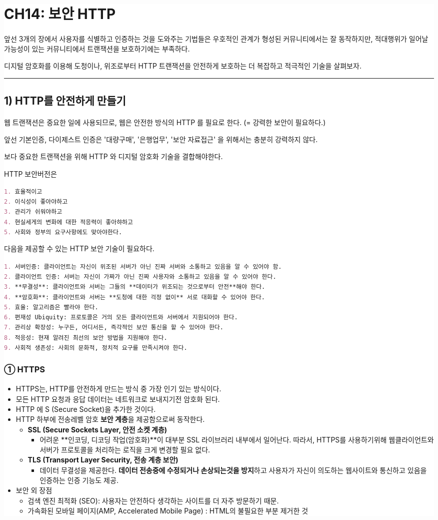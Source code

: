 # CH14: 보안 HTTP

앞선 3개의 장에서 사용자를 식별하고 인증하는 것을 도와주는 기법들은 우호적인 관계가 형성된 커뮤니티에서는 잘 동작하지만, 적대행위가 일어날 가능성이 있는 커뮤니티에서 트랜잭션을 보호하기에는 부족하다.

 디지털 암호화를 이용해 도청이나, 위조로부터 HTTP 트랜잭션을 안전하게 보호하는 더 복잡하고 적극적인 기술을 살펴보자.

---

## 1) HTTP를 안전하게 만들기

웹 트랜잭션은 중요한 일에 사용되므로, 웹은 안전한 방식의 HTTP 를 필요로 한다. (= 강력한 보안이 필요하다.)

앞선 기본인증, 다이제스트 인증은 '대량구매', '은행업무', '보안 자료접근' 을 위해서는 충분히 강력하지 않다.

보다 중요한 트랜잭션을 위해 HTTP 와 디지털 암호화 기술을 결합해야한다.

HTTP 보안버전은 

```markdown
1. 효율적이고
2. 이식성이 좋아야하고
3. 관리가 쉬워야하고
4. 현실세게의 변화에 대한 적응력이 좋아햐하고
5. 사회와 정부의 요구사항에도 맞아야한다.
```

다음을 제공할 수 있는 HTTP 보안 기술이 필요하다.

```markdown
1. 서버인증: 클라이언트는 자신이 위조된 서버가 아닌 진짜 서버와 소통하고 있음을 알 수 있어야 함.
2. 클라이언트 인증: 서버는 자신이 가짜가 아닌 진짜 사용자와 소통하고 있음을 알 수 있어야 한다.
3. **무결성**: 클라이언트와 서버는 그들의 **데이터가 위조되는 것으로부터 안전**해야 한다.
4. **암호화**: 클라이언트와 서버는 **도청에 대한 걱정 없이** 서로 대화할 수 있어야 한다.
5. 효율: 알고리즘은 빨라야 한다.
6. 편재성 Ubiquity: 프로토콜은 거의 모든 클라이언트와 서버에서 지원되어야 한다.
7. 관리상 확장성: 누구든, 어디서든, 즉각적인 보안 통신을 할 수 있어야 한다.
8. 적응성: 현재 알려진 최선의 보안 방법을 지원해야 한다.
9. 사회적 생존성: 사회의 문화적, 정치적 요구를 만족시켜야 한다.
```

### ① HTTPS

- HTTPS는, HTTP를 안전하게 만드는 방식 중 가장 인기 있는 방식이다.
- 모든 HTTP 요청과 응답 데이터는 네트워크로 보내지기전 암호화 된다.
- HTTP 에 S (Secure Socket)을 추가한 것이다.
- HTTP 하부에 전송레벨 암호 **보안 계층**을 제공함으로써 동작한다.
    - **SSL (Secure Sockets Layer, 안전 소켓 계층)**
        - 어려운 **인코딩, 디코딩 작업(암호화)**이 대부분 SSL 라이브러리 내부에서 일어난다. 따라서, HTTPS를 사용하기위해 웹클라이언트와 서버가 프로토콜을 처리하는 로직을 크게 변경할 필요 없다.
    - **TLS (Transport Layer Security, 전송 계층 보안)**
        - 데이터 무결성을 제공한다. **데이터 전송중에 수정되거나 손상되는것을 방지**하고 사용자가 자신이 의도하는 웹사이트와 통신하고 있음을 인증하는 인증 기능도 제공.
- 보안 외 장점
    - 검색 엔진 최적화 (SEO): 사용자는 안전하다 생각하는 사이트를 더 자주 방문하기 때문.
    - 가속화된 모바일 페이지(AMP, Accelerated Mobile Page) : HTML의 불필요한 부분 제거한 것
